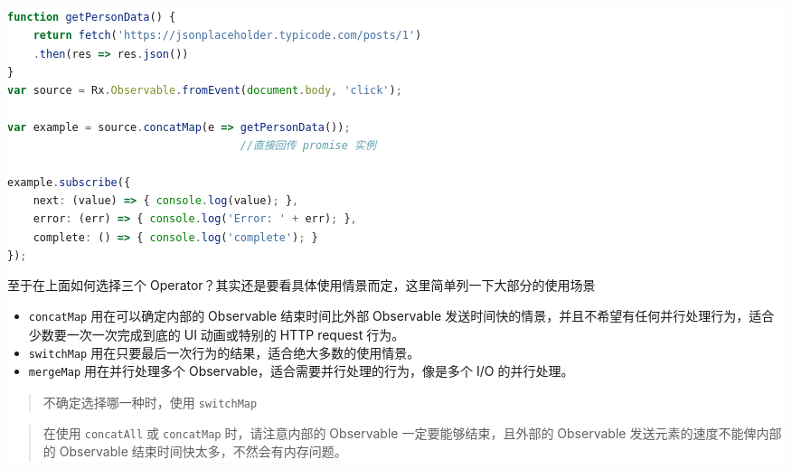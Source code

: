 ```typescript
function getPersonData() {
    return fetch('https://jsonplaceholder.typicode.com/posts/1')
    .then(res => res.json())
}
var source = Rx.Observable.fromEvent(document.body, 'click');

var example = source.concatMap(e => getPersonData());
                                    //直接回传 promise 实例

example.subscribe({
    next: (value) => { console.log(value); },
    error: (err) => { console.log('Error: ' + err); },
    complete: () => { console.log('complete'); }
});
```

至于在上面如何选择三个 Operator？其实还是要看具体使用情景而定，这里简单列一下大部分的使用场景

- `concatMap` 用在可以确定内部的 Observable 结束时间比外部 Observable 发送时间快的情景，并且不希望有任何并行处理行为，适合少数要一次一次完成到底的 UI 动画或特别的 HTTP request 行为。
- `switchMap` 用在只要最后一次行为的结果，适合绝大多数的使用情景。
- `mergeMap` 用在并行处理多个 Observable，适合需要并行处理的行为，像是多个 I/O 的并行处理。

> 不确定选择哪一种时，使用 `switchMap`

> 在使用 `concatAll` 或 `concatMap` 时，请注意内部的 Observable 一定要能够结束，且外部的 Observable 发送元素的速度不能俾内部的 Observable 结束时间快太多，不然会有内存问题。

